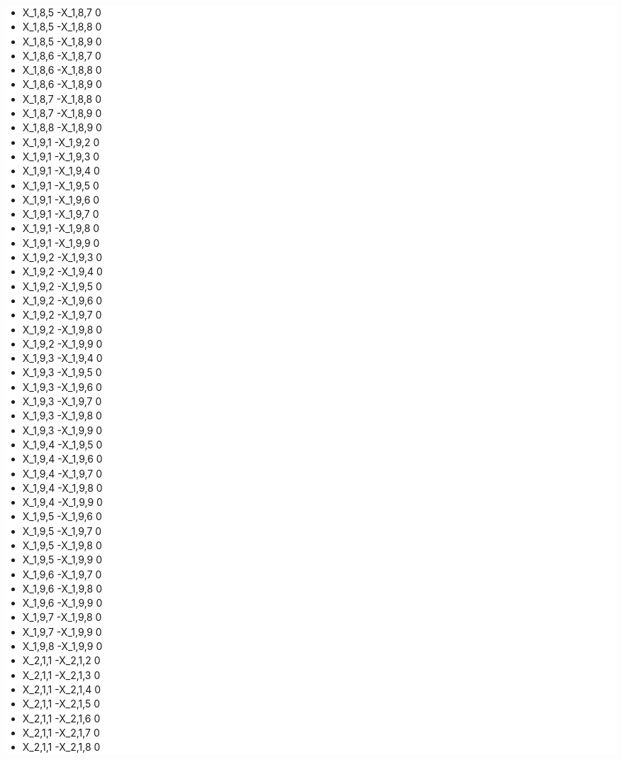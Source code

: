 - X\_1,8,5 -X\_1,8,7 0
- X\_1,8,5 -X\_1,8,8 0
- X\_1,8,5 -X\_1,8,9 0
- X\_1,8,6 -X\_1,8,7 0
- X\_1,8,6 -X\_1,8,8 0
- X\_1,8,6 -X\_1,8,9 0
- X\_1,8,7 -X\_1,8,8 0
- X\_1,8,7 -X\_1,8,9 0
- X\_1,8,8 -X\_1,8,9 0
- X\_1,9,1 -X\_1,9,2 0
- X\_1,9,1 -X\_1,9,3 0
- X\_1,9,1 -X\_1,9,4 0
- X\_1,9,1 -X\_1,9,5 0
- X\_1,9,1 -X\_1,9,6 0
- X\_1,9,1 -X\_1,9,7 0
- X\_1,9,1 -X\_1,9,8 0
- X\_1,9,1 -X\_1,9,9 0
- X\_1,9,2 -X\_1,9,3 0
- X\_1,9,2 -X\_1,9,4 0
- X\_1,9,2 -X\_1,9,5 0
- X\_1,9,2 -X\_1,9,6 0
- X\_1,9,2 -X\_1,9,7 0
- X\_1,9,2 -X\_1,9,8 0
- X\_1,9,2 -X\_1,9,9 0
- X\_1,9,3 -X\_1,9,4 0
- X\_1,9,3 -X\_1,9,5 0
- X\_1,9,3 -X\_1,9,6 0
- X\_1,9,3 -X\_1,9,7 0
- X\_1,9,3 -X\_1,9,8 0
- X\_1,9,3 -X\_1,9,9 0
- X\_1,9,4 -X\_1,9,5 0
- X\_1,9,4 -X\_1,9,6 0
- X\_1,9,4 -X\_1,9,7 0
- X\_1,9,4 -X\_1,9,8 0
- X\_1,9,4 -X\_1,9,9 0
- X\_1,9,5 -X\_1,9,6 0
- X\_1,9,5 -X\_1,9,7 0
- X\_1,9,5 -X\_1,9,8 0
- X\_1,9,5 -X\_1,9,9 0
- X\_1,9,6 -X\_1,9,7 0
- X\_1,9,6 -X\_1,9,8 0
- X\_1,9,6 -X\_1,9,9 0
- X\_1,9,7 -X\_1,9,8 0
- X\_1,9,7 -X\_1,9,9 0
- X\_1,9,8 -X\_1,9,9 0
- X\_2,1,1 -X\_2,1,2 0
- X\_2,1,1 -X\_2,1,3 0
- X\_2,1,1 -X\_2,1,4 0
- X\_2,1,1 -X\_2,1,5 0
- X\_2,1,1 -X\_2,1,6 0
- X\_2,1,1 -X\_2,1,7 0
- X\_2,1,1 -X\_2,1,8 0

